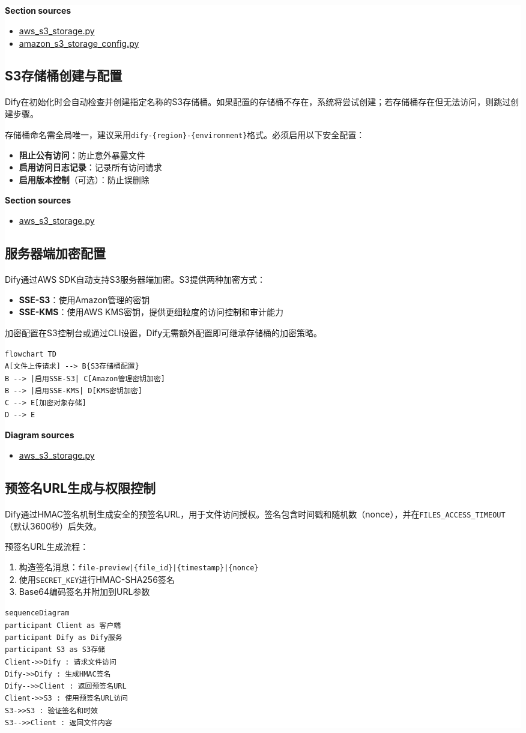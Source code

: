**Section sources**
- [aws_s3_storage.py](file://api/extensions/storage/aws_s3_storage.py#L15-L30)
- [amazon_s3_storage_config.py](file://api/configs/middleware/storage/amazon_s3_storage_config.py#L38-L45)

## S3存储桶创建与配置
Dify在初始化时会自动检查并创建指定名称的S3存储桶。如果配置的存储桶不存在，系统将尝试创建；若存储桶存在但无法访问，则跳过创建步骤。

存储桶命名需全局唯一，建议采用`dify-{region}-{environment}`格式。必须启用以下安全配置：
- **阻止公有访问**：防止意外暴露文件
- **启用访问日志记录**：记录所有访问请求
- **启用版本控制**（可选）：防止误删除

**Section sources**
- [aws_s3_storage.py](file://api/extensions/storage/aws_s3_storage.py#L32-L45)

## 服务器端加密配置
Dify通过AWS SDK自动支持S3服务器端加密。S3提供两种加密方式：
- **SSE-S3**：使用Amazon管理的密钥
- **SSE-KMS**：使用AWS KMS密钥，提供更细粒度的访问控制和审计能力

加密配置在S3控制台或通过CLI设置，Dify无需额外配置即可继承存储桶的加密策略。

```mermaid
flowchart TD
A[文件上传请求] --> B{S3存储桶配置}
B --> |启用SSE-S3| C[Amazon管理密钥加密]
B --> |启用SSE-KMS| D[KMS密钥加密]
C --> E[加密对象存储]
D --> E
```

**Diagram sources**
- [aws_s3_storage.py](file://api/extensions/storage/aws_s3_storage.py#L50-L55)

## 预签名URL生成与权限控制
Dify通过HMAC签名机制生成安全的预签名URL，用于文件访问授权。签名包含时间戳和随机数（nonce），并在`FILES_ACCESS_TIMEOUT`（默认3600秒）后失效。

预签名URL生成流程：
1. 构造签名消息：`file-preview|{file_id}|{timestamp}|{nonce}`
2. 使用`SECRET_KEY`进行HMAC-SHA256签名
3. Base64编码签名并附加到URL参数

```mermaid
sequenceDiagram
participant Client as 客户端
participant Dify as Dify服务
participant S3 as S3存储
Client->>Dify : 请求文件访问
Dify->>Dify : 生成HMAC签名
Dify-->>Client : 返回预签名URL
Client->>S3 : 使用预签名URL访问
S3->>S3 : 验证签名和时效
S3-->>Client : 返回文件内容
```
